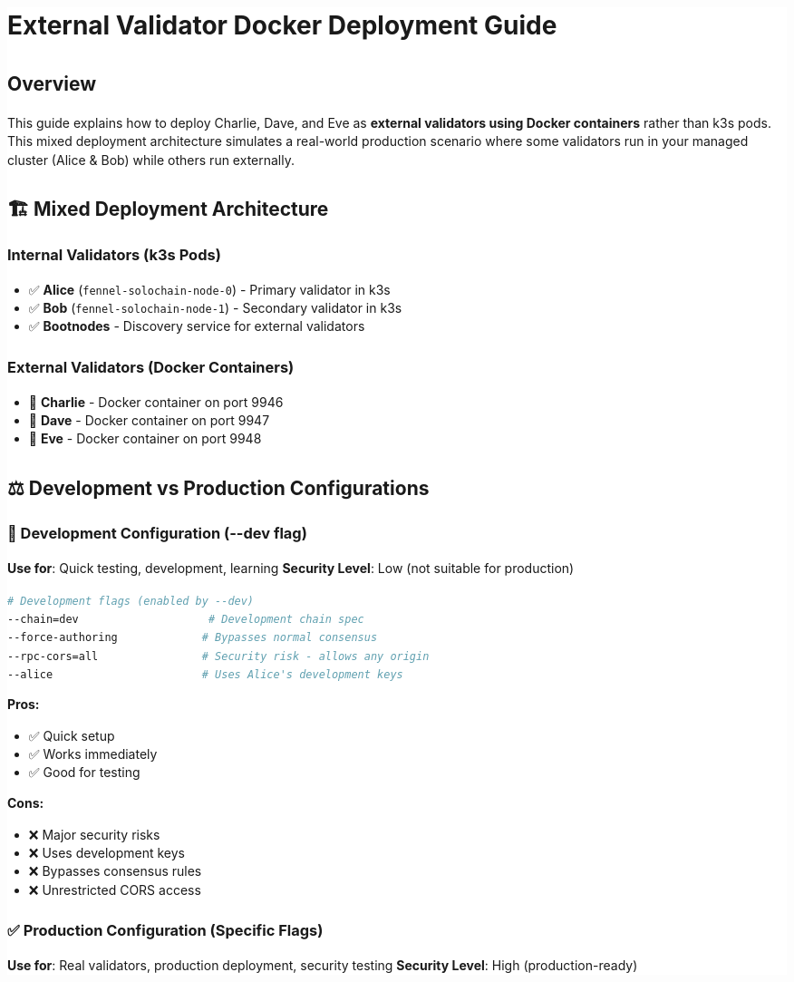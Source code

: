 # External Validator Docker Deployment Guide

## Overview

This guide explains how to deploy Charlie, Dave, and Eve as **external validators using Docker containers** rather than k3s pods. This mixed deployment architecture simulates a real-world production scenario where some validators run in your managed cluster (Alice & Bob) while others run externally.

## 🏗️ Mixed Deployment Architecture

### Internal Validators (k3s Pods)
- ✅ **Alice** (`fennel-solochain-node-0`) - Primary validator in k3s
- ✅ **Bob** (`fennel-solochain-node-1`) - Secondary validator in k3s
- ✅ **Bootnodes** - Discovery service for external validators

### External Validators (Docker Containers)
- 🐳 **Charlie** - Docker container on port 9946
- 🐳 **Dave** - Docker container on port 9947
- 🐳 **Eve** - Docker container on port 9948

## ⚖️ Development vs Production Configurations

### 🚨 Development Configuration (--dev flag)
**Use for**: Quick testing, development, learning
**Security Level**: Low (not suitable for production)

```bash
# Development flags (enabled by --dev)
--chain=dev                    # Development chain spec
--force-authoring             # Bypasses normal consensus
--rpc-cors=all                # Security risk - allows any origin
--alice                       # Uses Alice's development keys
```

**Pros:**
- ✅ Quick setup
- ✅ Works immediately
- ✅ Good for testing

**Cons:**
- ❌ Major security risks
- ❌ Uses development keys
- ❌ Bypasses consensus rules
- ❌ Unrestricted CORS access

### ✅ Production Configuration (Specific Flags)
**Use for**: Real validators, production deployment, security testing
**Security Level**: High (production-ready)
